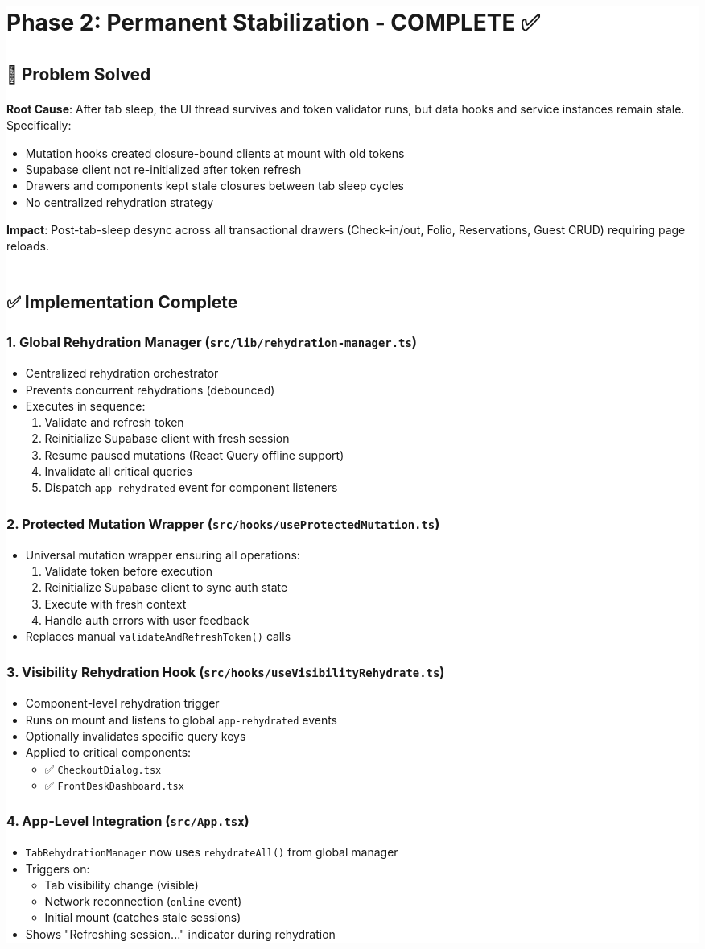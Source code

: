 # Phase 2: Permanent Stabilization - COMPLETE ✅

## 🎯 Problem Solved

**Root Cause**: After tab sleep, the UI thread survives and token validator runs, but data hooks and service instances remain stale. Specifically:
- Mutation hooks created closure-bound clients at mount with old tokens
- Supabase client not re-initialized after token refresh
- Drawers and components kept stale closures between tab sleep cycles
- No centralized rehydration strategy

**Impact**: Post-tab-sleep desync across all transactional drawers (Check-in/out, Folio, Reservations, Guest CRUD) requiring page reloads.

---

## ✅ Implementation Complete

### 1. **Global Rehydration Manager** (`src/lib/rehydration-manager.ts`)
- Centralized rehydration orchestrator
- Prevents concurrent rehydrations (debounced)
- Executes in sequence:
  1. Validate and refresh token
  2. Reinitialize Supabase client with fresh session
  3. Resume paused mutations (React Query offline support)
  4. Invalidate all critical queries
  5. Dispatch `app-rehydrated` event for component listeners

### 2. **Protected Mutation Wrapper** (`src/hooks/useProtectedMutation.ts`)
- Universal mutation wrapper ensuring all operations:
  1. Validate token before execution
  2. Reinitialize Supabase client to sync auth state
  3. Execute with fresh context
  4. Handle auth errors with user feedback
- Replaces manual `validateAndRefreshToken()` calls

### 3. **Visibility Rehydration Hook** (`src/hooks/useVisibilityRehydrate.ts`)
- Component-level rehydration trigger
- Runs on mount and listens to global `app-rehydrated` events
- Optionally invalidates specific query keys
- Applied to critical components:
  - ✅ `CheckoutDialog.tsx`
  - ✅ `FrontDeskDashboard.tsx`

### 4. **App-Level Integration** (`src/App.tsx`)
- `TabRehydrationManager` now uses `rehydrateAll()` from global manager
- Triggers on:
  - Tab visibility change (visible)
  - Network reconnection (`online` event)
  - Initial mount (catches stale sessions)
- Shows "Refreshing session..." indicator during rehydration
